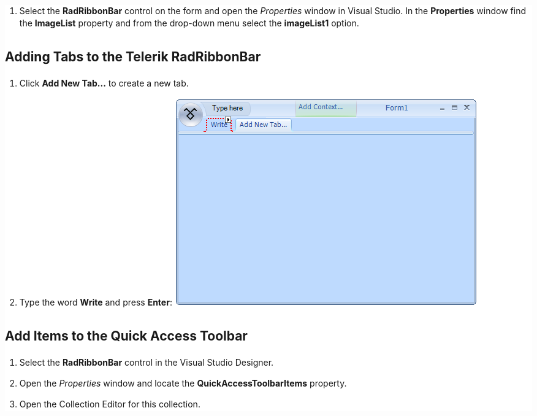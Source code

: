 1. Select the __RadRibbonBar__ control on the form and open the *Properties*
            window in Visual Studio. In the __Properties__ window find the __ImageList__
            property and from the drop-down menu select the __imageList1__ option.

## Adding Tabs to the Telerik RadRibbonBar

1. Click __Add New Tab...__ to create a new tab.

1. Type the word __Write__ and press __Enter__: ![ribbonbar-creating-the-start-menu-quick-access-toolbar-and-shortcuts 002](images/ribbonbar-creating-the-start-menu-quick-access-toolbar-and-shortcuts002.png)

## Add Items to the Quick Access Toolbar

1. Select the __RadRibbonBar__ control in the Visual Studio Designer.

1. Open the *Properties* window and locate the __QuickAccessToolbarItems__ property.

1. Open the Collection Editor for this collection.
